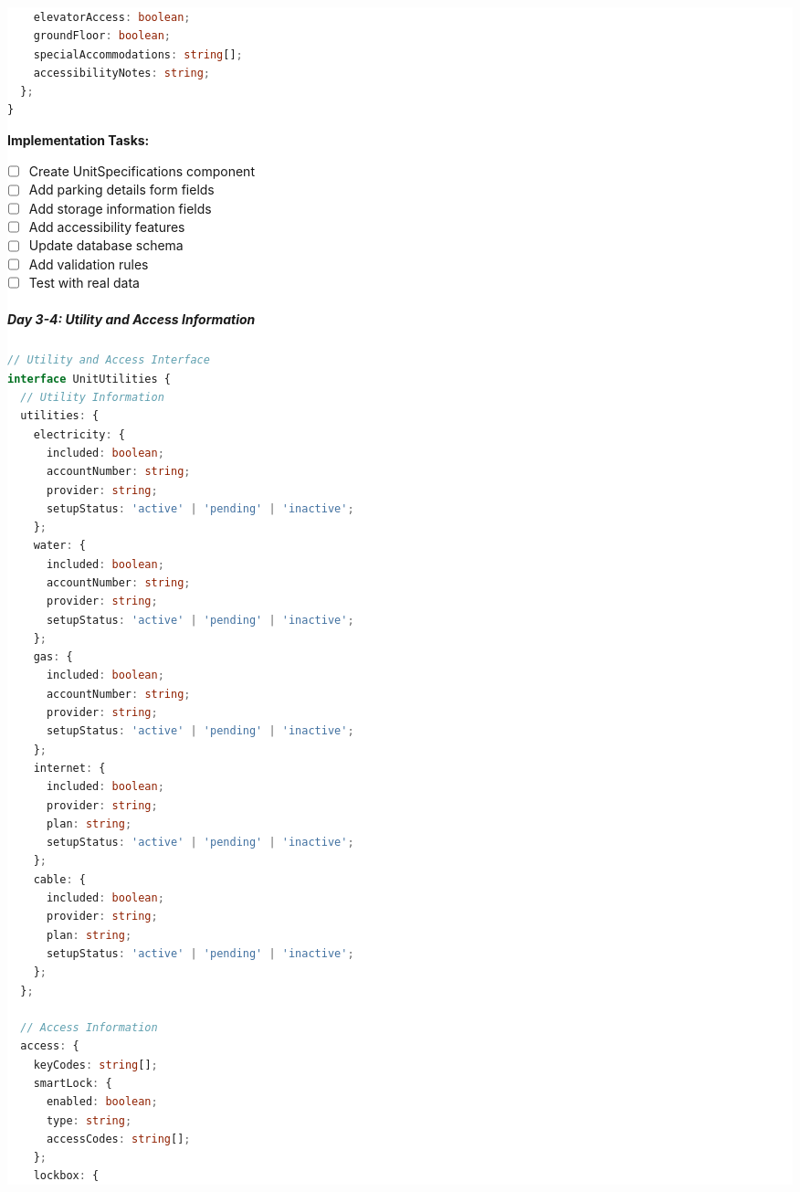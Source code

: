 ```typescript
    elevatorAccess: boolean;
    groundFloor: boolean;
    specialAccommodations: string[];
    accessibilityNotes: string;
  };
}
```

**Implementation Tasks:**
- [ ] Create UnitSpecifications component
- [ ] Add parking details form fields
- [ ] Add storage information fields
- [ ] Add accessibility features
- [ ] Update database schema
- [ ] Add validation rules
- [ ] Test with real data

##### **Day 3-4: Utility and Access Information**
```typescript
// Utility and Access Interface
interface UnitUtilities {
  // Utility Information
  utilities: {
    electricity: {
      included: boolean;
      accountNumber: string;
      provider: string;
      setupStatus: 'active' | 'pending' | 'inactive';
    };
    water: {
      included: boolean;
      accountNumber: string;
      provider: string;
      setupStatus: 'active' | 'pending' | 'inactive';
    };
    gas: {
      included: boolean;
      accountNumber: string;
      provider: string;
      setupStatus: 'active' | 'pending' | 'inactive';
    };
    internet: {
      included: boolean;
      provider: string;
      plan: string;
      setupStatus: 'active' | 'pending' | 'inactive';
    };
    cable: {
      included: boolean;
      provider: string;
      plan: string;
      setupStatus: 'active' | 'pending' | 'inactive';
    };
  };
  
  // Access Information
  access: {
    keyCodes: string[];
    smartLock: {
      enabled: boolean;
      type: string;
      accessCodes: string[];
    };
    lockbox: {
```